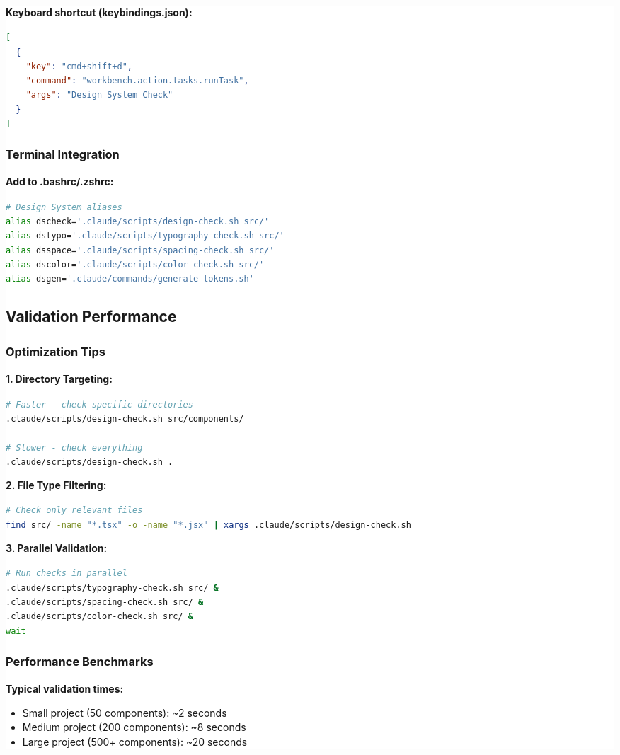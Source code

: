 **Keyboard shortcut (keybindings.json):**
```json
[
  {
    "key": "cmd+shift+d",
    "command": "workbench.action.tasks.runTask",
    "args": "Design System Check"
  }
]
```

### Terminal Integration

**Add to .bashrc/.zshrc:**
```bash
# Design System aliases
alias dscheck='.claude/scripts/design-check.sh src/'
alias dstypo='.claude/scripts/typography-check.sh src/'  
alias dsspace='.claude/scripts/spacing-check.sh src/'
alias dscolor='.claude/scripts/color-check.sh src/'
alias dsgen='.claude/commands/generate-tokens.sh'
```

## Validation Performance

### Optimization Tips

**1. Directory Targeting:**
```bash
# Faster - check specific directories
.claude/scripts/design-check.sh src/components/

# Slower - check everything
.claude/scripts/design-check.sh .
```

**2. File Type Filtering:**
```bash
# Check only relevant files
find src/ -name "*.tsx" -o -name "*.jsx" | xargs .claude/scripts/design-check.sh
```

**3. Parallel Validation:**
```bash
# Run checks in parallel
.claude/scripts/typography-check.sh src/ &
.claude/scripts/spacing-check.sh src/ &  
.claude/scripts/color-check.sh src/ &
wait
```

### Performance Benchmarks

**Typical validation times:**
- Small project (50 components): ~2 seconds
- Medium project (200 components): ~8 seconds  
- Large project (500+ components): ~20 seconds
